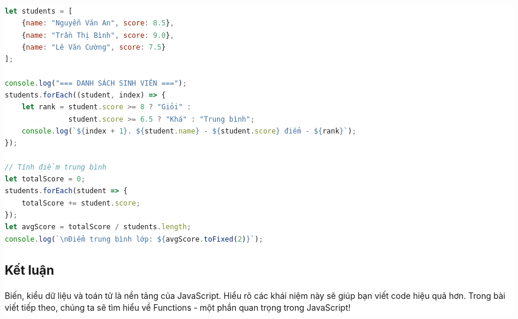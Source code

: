 ```javascript
let students = [
    {name: "Nguyễn Văn An", score: 8.5},
    {name: "Trần Thị Bình", score: 9.0},
    {name: "Lê Văn Cường", score: 7.5}
];

console.log("=== DANH SÁCH SINH VIÊN ===");
students.forEach((student, index) => {
    let rank = student.score >= 8 ? "Giỏi" : 
               student.score >= 6.5 ? "Khá" : "Trung bình";
    console.log(`${index + 1}. ${student.name} - ${student.score} điểm - ${rank}`);
});

// Tính điểm trung bình
let totalScore = 0;
students.forEach(student => {
    totalScore += student.score;
});
let avgScore = totalScore / students.length;
console.log(`\nĐiểm trung bình lớp: ${avgScore.toFixed(2)}`);
```

## Kết luận

Biến, kiểu dữ liệu và toán tử là nền tảng của JavaScript. Hiểu rõ các khái niệm này sẽ giúp bạn viết code hiệu quả hơn. Trong bài viết tiếp theo, chúng ta sẽ tìm hiểu về Functions - một phần quan trọng trong JavaScript!